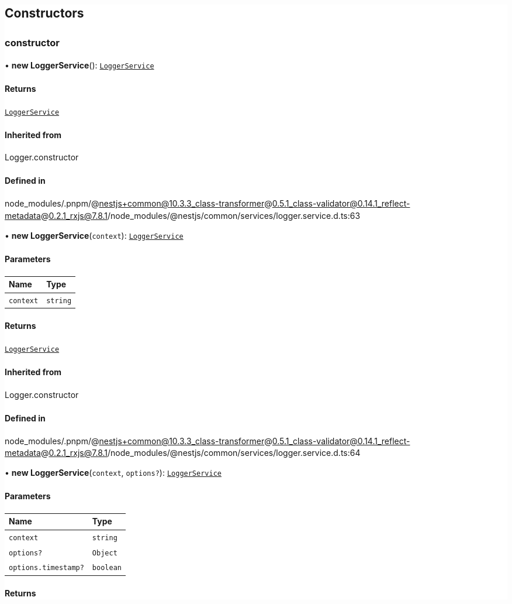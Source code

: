 ## Constructors

### constructor

• **new LoggerService**(): [`LoggerService`](infrastructure_logger_logger_service.LoggerService.md)

#### Returns

[`LoggerService`](infrastructure_logger_logger_service.LoggerService.md)

#### Inherited from

Logger.constructor

#### Defined in

node_modules/.pnpm/@nestjs+common@10.3.3_class-transformer@0.5.1_class-validator@0.14.1_reflect-metadata@0.2.1_rxjs@7.8.1/node_modules/@nestjs/common/services/logger.service.d.ts:63

• **new LoggerService**(`context`): [`LoggerService`](infrastructure_logger_logger_service.LoggerService.md)

#### Parameters

| Name | Type |
| :------ | :------ |
| `context` | `string` |

#### Returns

[`LoggerService`](infrastructure_logger_logger_service.LoggerService.md)

#### Inherited from

Logger.constructor

#### Defined in

node_modules/.pnpm/@nestjs+common@10.3.3_class-transformer@0.5.1_class-validator@0.14.1_reflect-metadata@0.2.1_rxjs@7.8.1/node_modules/@nestjs/common/services/logger.service.d.ts:64

• **new LoggerService**(`context`, `options?`): [`LoggerService`](infrastructure_logger_logger_service.LoggerService.md)

#### Parameters

| Name | Type |
| :------ | :------ |
| `context` | `string` |
| `options?` | `Object` |
| `options.timestamp?` | `boolean` |

#### Returns
